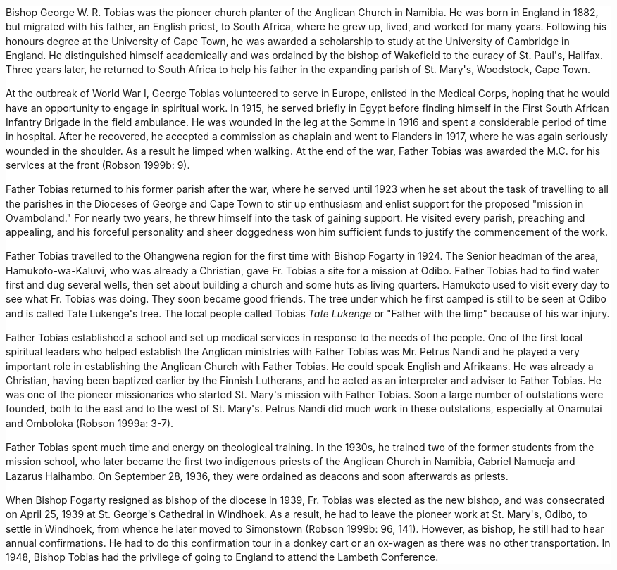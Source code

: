 

Bishop George W. R. Tobias was the pioneer church planter of the Anglican Church in Namibia.  He was born in England in 1882, but migrated with his father, an English priest, to South Africa, where he grew up, lived, and worked for many years.  Following his honours degree at the University of Cape Town, he was awarded a scholarship to study at the University of Cambridge in England.  He distinguished himself academically and was ordained by the bishop of Wakefield to the curacy of St. Paul's, Halifax.  Three years later, he returned to South Africa to help his father in the expanding parish of St. Mary's, Woodstock, Cape Town.

At the outbreak of World War I, George Tobias volunteered to serve in Europe, enlisted in the Medical Corps, hoping that he would have an opportunity to engage in spiritual work.  In 1915, he served briefly in Egypt before finding himself in the First South African Infantry Brigade in the field ambulance.  He was wounded in the leg at the Somme in 1916 and spent a considerable period of time in hospital.  After he recovered, he accepted a commission as chaplain and went to Flanders in 1917, where he was again seriously wounded in the shoulder. As a result he limped when walking.  At the end of the war, Father Tobias was awarded the M.C. for his services at the front (Robson 1999b: 9).

Father Tobias returned to his former parish after the war, where he served until 1923 when he set about the task of travelling to all the parishes in the Dioceses of George and Cape Town to stir up enthusiasm and enlist support for the proposed "mission in Ovamboland."   For nearly two years, he threw himself into the task of gaining support. He visited every parish, preaching and appealing, and his forceful personality and sheer doggedness won him sufficient funds to justify the commencement of the work.

Father Tobias travelled to the Ohangwena region for the first time with Bishop Fogarty in 1924.  The Senior headman of the area, Hamukoto-wa-Kaluvi, who was already a Christian, gave Fr. Tobias a site for a mission at Odibo.   Father Tobias had to find water first and dug several wells, then set about building a church and some huts as living quarters.   Hamukoto used to visit every day to see what Fr. Tobias was doing.  They soon became good friends.  The tree under which he first camped is still to be seen at Odibo and is called Tate Lukenge's tree. The local people called Tobias *Tate Lukenge* or "Father with the limp" because of his war injury.

Father Tobias established a school and set up medical services in response to the needs of the people.  One of the first local spiritual leaders who helped establish the Anglican ministries with Father Tobias was Mr. Petrus Nandi and he played a very important role in establishing the Anglican Church with Father Tobias. He could speak English and Afrikaans.  He was already a Christian, having been baptized earlier by the Finnish Lutherans, and he acted as an interpreter and adviser to Father Tobias.  He was one of the pioneer missionaries who started St. Mary's mission with Father Tobias.  Soon a large number of outstations were founded, both to the east and to the west of St. Mary's.  Petrus Nandi did much work in these outstations, especially at Onamutai and Omboloka (Robson 1999a: 3-7).

Father Tobias spent much time and energy on theological training.  In the 1930s, he trained two of the former students from the mission school, who later became the first two indigenous priests of the Anglican Church in Namibia, Gabriel Namueja and Lazarus Haihambo.  On September 28, 1936, they were ordained as deacons and soon afterwards as priests.

When Bishop Fogarty resigned as bishop of the diocese in 1939, Fr. Tobias was elected as the new bishop, and was consecrated on April 25, 1939 at St. George's Cathedral in Windhoek. As a result, he had to leave the pioneer work at St. Mary's, Odibo, to settle in Windhoek, from whence he later moved to Simonstown (Robson 1999b: 96, 141).  However, as bishop, he still had to hear annual confirmations.  He had to do this confirmation tour in a donkey cart or an ox-wagen as there was no other transportation.  In 1948, Bishop Tobias had the privilege of going to England to attend the Lambeth Conference.
